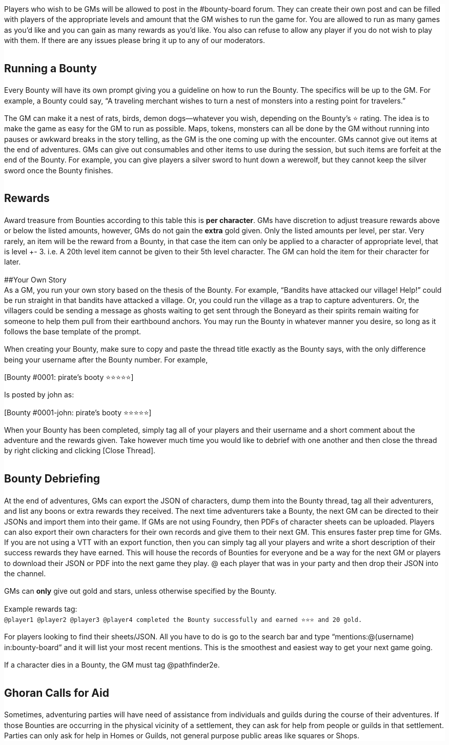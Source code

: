 <p>Players who wish to be GMs will be allowed to post in the #bounty-board forum. They can create their own post and can be filled with players of the appropriate levels and amount that the GM wishes to run the game for. You are allowed to run as many games as you’d like and you can gain as many rewards as you’d like. You also can refuse to allow any player if you do not wish to play with them. If there are any issues please bring it up to any of our moderators.</p>
<h2 id="running-a-bounty">Running a Bounty</h2>
<p>Every Bounty will have its own prompt giving you a guideline on how to run the Bounty. The specifics will be up to the GM. For example, a Bounty could say, “A traveling merchant wishes to turn a nest of monsters into a resting point for travelers.”</p>
<p>The GM can make it a nest of rats, birds, demon dogs—whatever you wish, depending on the Bounty’s ⭐ rating. The idea is to make the game as easy for the GM to run as possible. Maps, tokens, monsters can all be done by the GM without running into pauses or awkward breaks in the story telling, as the GM is the one coming up with the encounter. GMs cannot give out items at the end of adventures. GMs can give out consumables and other items to use during the session, but such items are forfeit at the end of the Bounty. For example, you can give players a silver sword to hunt down a werewolf, but they cannot keep the silver sword once the Bounty finishes.</p>
<h2 id="rewards">Rewards</h2>
<p>Award treasure from Bounties according to this table this is <strong>per character</strong>. GMs have discretion to adjust treasure rewards above or below the listed amounts, however, GMs do not gain the <strong>extra</strong> gold given. Only the listed amounts per level, per star. Very rarely, an item will be the reward from a Bounty, in that case the item can only be applied to a character of appropriate level, that is level +- 3. i.e. A 20th level item cannot be given to their 5th level character. The GM can hold the item for their character for later.</p>
<p>##Your Own Story<br>
As a GM, you run your own story based on the thesis of the Bounty. For example, “Bandits have attacked our village! Help!” could be run straight in that bandits have attacked a village. Or, you could run the village as a trap to capture adventurers. Or, the villagers could be sending a message as ghosts waiting to get sent through the Boneyard as their spirits remain waiting for someone to help them pull from their earthbound anchors. You may run the Bounty in whatever manner you desire, so long as it follows the base template of the prompt.</p>
<p>When creating your Bounty, make sure to copy and paste the thread title exactly as the Bounty says, with the only difference being your username after the Bounty number. For example,</p>
<p>[Bounty #0001: pirate’s booty ⭐⭐⭐⭐⭐]</p>
<p>Is posted by john as:</p>
<p>[Bounty #0001-john: pirate’s booty ⭐⭐⭐⭐⭐]</p>
<p>When your Bounty has been completed, simply tag all of your players and their username and a short comment about the adventure and the rewards given. Take however much time you would like to debrief with one another and then close the thread by right clicking and clicking [Close Thread].</p>
<h2 id="bounty-debriefing">Bounty Debriefing</h2>
<p>At the end of adventures, GMs can export the JSON of characters, dump them into the Bounty thread, tag all their adventurers, and list any boons or extra rewards they received. The next time adventurers take a Bounty, the next GM can be directed to their JSONs and import them into their game. If GMs are not using Foundry, then PDFs of character sheets can be uploaded. Players can also export their own characters for their own records and give them to their next GM. This ensures faster prep time for GMs. If you are not using a VTT with an export function, then you can simply tag all your players and write a short description of their success rewards they have earned. This will house the records of Bounties for everyone and be a way for the next GM or players to download their JSON or PDF into the next game they play. @ each player that was in your party and then drop their JSON into the channel.</p>
<p>GMs can <strong>only</strong> give out gold and stars, unless otherwise specified by the Bounty.</p>
<p>Example rewards tag:<br>
<code>@player1 @player2 @player3 @player4 completed the Bounty successfully and earned ⭐⭐⭐ and 20 gold.</code></p>
<p>For players looking to find their sheets/JSON. All you have to do is go to the search bar and type “mentions:@(username) in:bounty-board” and it will list your most recent mentions. This is the smoothest and easiest way to get your next game going.</p>
<p>If a character dies in a Bounty, the GM must tag @pathfinder2e.</p>
<h2 id="ghoran-calls-for-aid">Ghoran Calls for Aid</h2>
<p>Sometimes, adventuring parties will have need of assistance from individuals and guilds during the course of their adventures. If those Bounties are occurring in the physical vicinity of a settlement, they can ask for help from people or guilds in that settlement. Parties can only ask for help in Homes or Guilds, not general purpose public areas like squares or Shops.</p>